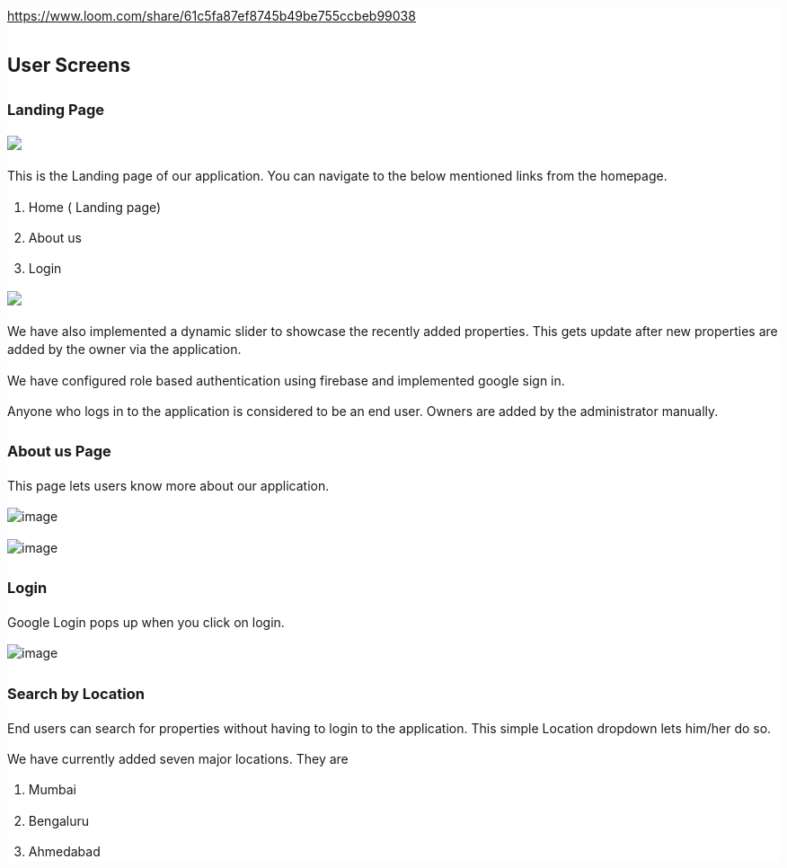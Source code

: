 <https://www.loom.com/share/61c5fa87ef8745b49be755ccbeb99038>

**User Screens**
----------------

### Landing Page

![](https://github.com/pesto-students/n5-lambda-bookmypg-fe-n5-lambda/blob/readme/images/Home.png)

This is the Landing page of our application. You can navigate to the
below mentioned links from the homepage.

1.  Home ( Landing page)

2.  About us

3.  Login

![](https://github.com/pesto-students/n5-lambda-bookmypg-fe-n5-lambda/blob/readme/images/Home%202.png)

We have also implemented a dynamic slider to showcase the recently added
properties. This gets update after new properties are added by the owner
via the application.

We have configured role based authentication using firebase and
implemented google sign in.

Anyone who logs in to the application is considered to be an end user.
Owners are added by the administrator manually.

### About us Page

This page lets users know more about our application.

![image](https://github.com/pesto-students/n5-lambda-bookmypg-fe-n5-lambda/blob/readme/images/Abou.png)

![image](https://github.com/pesto-students/n5-lambda-bookmypg-fe-n5-lambda/blob/readme/images/Abou%202.png)

### Login

Google Login pops up when you click on login.

![image](https://github.com/pesto-students/n5-lambda-bookmypg-fe-n5-lambda/blob/readme/images/Login.png)

### Search by Location 

End users can search for properties without having to login to the
application. This simple Location dropdown lets him/her do so.

We have currently added seven major locations. They are

1.  Mumbai

2.  Bengaluru

3.  Ahmedabad
